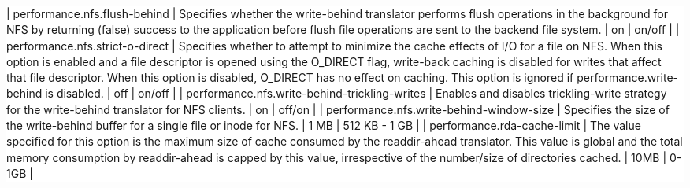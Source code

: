 | performance.nfs.flush-behind                  | Specifies whether the write-behind translator performs flush operations in the background for NFS by returning (false) success to the application before flush file operations are sent to the backend file system.                                                                                                                                                                                                                                                                                                                                                                                                                                                           | on                                                                                                                                                                                                                                                                                                                                                    | on/off                                                                                |
| performance.nfs.strict-o-direct               | Specifies whether to attempt to minimize the cache effects of I/O for a file on NFS. When this option is enabled and a file descriptor is opened using the O_DIRECT flag, write-back caching is disabled for writes that affect that file descriptor. When this option is disabled, O_DIRECT has no effect on caching. This option is ignored if performance.write-behind is disabled.                                                                                                                                                                                                                                                                                        | off                                                                                                                                                                                                                                                                                                                                                   | on/off                                                                                |
| performance.nfs.write-behind-trickling-writes | Enables and disables trickling-write strategy for the write-behind translator for NFS clients.                                                                                                                                                                                                                                                                                                                                                                                                                                                                                                                                                                                | on                                                                                                                                                                                                                                                                                                                                                    | off/on                                                                                |
| performance.nfs.write-behind-window-size      | Specifies the size of the write-behind buffer for a single file or inode for NFS.                                                                                                                                                                                                                                                                                                                                                                                                                                                                                                                                                                                             | 1 MB                                                                                                                                                                                                                                                                                                                                                  | 512 KB - 1 GB                                                                         |
| performance.rda-cache-limit                   | The value specified for this option is the maximum size of cache consumed by the readdir-ahead translator. This value is global and the total memory consumption by readdir-ahead is capped by this value, irrespective of the number/size of directories cached.                                                                                                                                                                                                                                                                                                                                                                                                             | 10MB                                                                                                                                                                                                                                                                                                                                                  | 0-1GB                                                                                 |